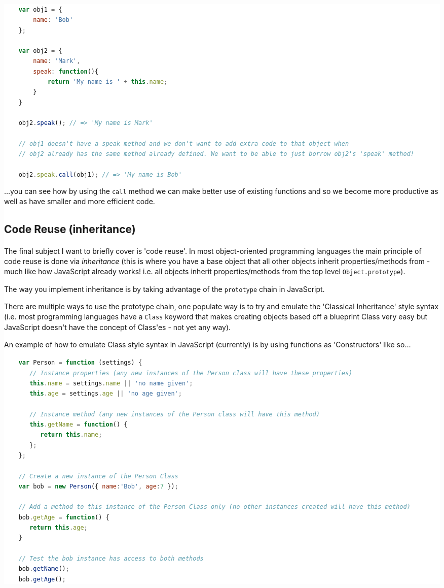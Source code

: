 ```js
    var obj1 = {
        name: 'Bob'
    };

    var obj2 = { 
        name: 'Mark', 
        speak: function(){ 
            return 'My name is ' + this.name;
        } 
    }

    obj2.speak(); // => 'My name is Mark'

    // obj1 doesn't have a speak method and we don't want to add extra code to that object when 
    // obj2 already has the same method already defined. We want to be able to just borrow obj2's 'speak' method!

    obj2.speak.call(obj1); // => 'My name is Bob'
```

…you can see how by using the `call` method we can make better use of existing functions and so we become more productive as well as have smaller and more efficient code.

## Code Reuse (inheritance)

The final subject I want to briefly cover is 'code reuse'. In most object-oriented programming languages the main principle of code reuse is done via *inheritance* (this is where you have a base object that all other objects inherit properties/methods from - much like how JavaScript already works! i.e. all objects inherit properties/methods from the top level `Object.prototype`).

The way you implement inheritance is by taking advantage of the `prototype` chain in JavaScript.

There are multiple ways to use the prototype chain, one populate way is to try and emulate the 'Classical Inheritance' style syntax (i.e. most programming languages have a `Class` keyword that makes creating objects based off a blueprint Class very easy but JavaScript doesn't have the concept of Class'es - not yet any way). 

An example of how to emulate Class style syntax in JavaScript (currently) is by using functions as 'Constructors' like so… 

```js
    var Person = function (settings) {
       // Instance properties (any new instances of the Person class will have these properties)
       this.name = settings.name || 'no name given';
       this.age = settings.age || 'no age given';

       // Instance method (any new instances of the Person class will have this method)
       this.getName = function() {
          return this.name;
       };
    };

    // Create a new instance of the Person Class
    var bob = new Person({ name:'Bob', age:7 });

    // Add a method to this instance of the Person Class only (no other instances created will have this method)
    bob.getAge = function() {
       return this.age;
    }

    // Test the bob instance has access to both methods
    bob.getName();
    bob.getAge();

```